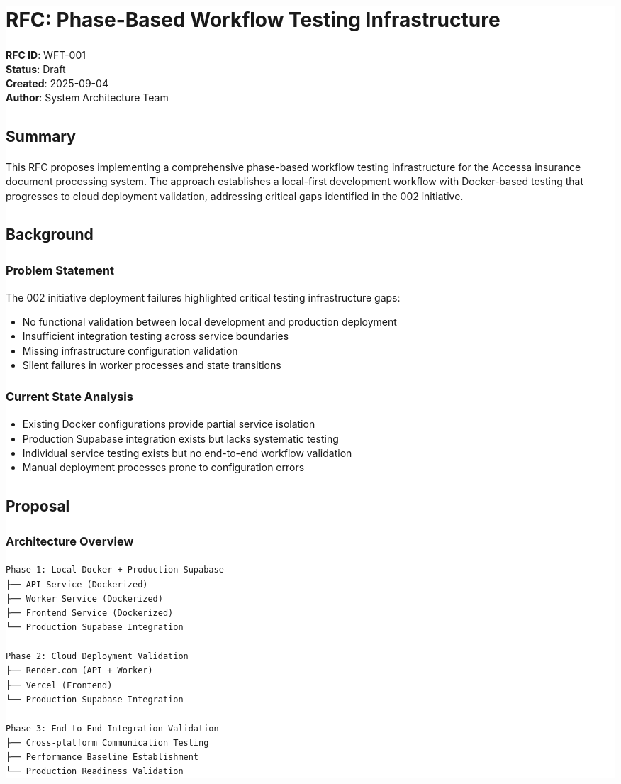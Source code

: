 # RFC: Phase-Based Workflow Testing Infrastructure

**RFC ID**: WFT-001  
**Status**: Draft  
**Created**: 2025-09-04  
**Author**: System Architecture Team  

## Summary

This RFC proposes implementing a comprehensive phase-based workflow testing infrastructure for the Accessa insurance document processing system. The approach establishes a local-first development workflow with Docker-based testing that progresses to cloud deployment validation, addressing critical gaps identified in the 002 initiative.

## Background

### Problem Statement
The 002 initiative deployment failures highlighted critical testing infrastructure gaps:
- No functional validation between local development and production deployment
- Insufficient integration testing across service boundaries
- Missing infrastructure configuration validation
- Silent failures in worker processes and state transitions

### Current State Analysis
- Existing Docker configurations provide partial service isolation
- Production Supabase integration exists but lacks systematic testing
- Individual service testing exists but no end-to-end workflow validation
- Manual deployment processes prone to configuration errors

## Proposal

### Architecture Overview
```
Phase 1: Local Docker + Production Supabase
├── API Service (Dockerized)
├── Worker Service (Dockerized) 
├── Frontend Service (Dockerized)
└── Production Supabase Integration

Phase 2: Cloud Deployment Validation
├── Render.com (API + Worker)
├── Vercel (Frontend)
└── Production Supabase Integration

Phase 3: End-to-End Integration Validation
├── Cross-platform Communication Testing
├── Performance Baseline Establishment
└── Production Readiness Validation
```
